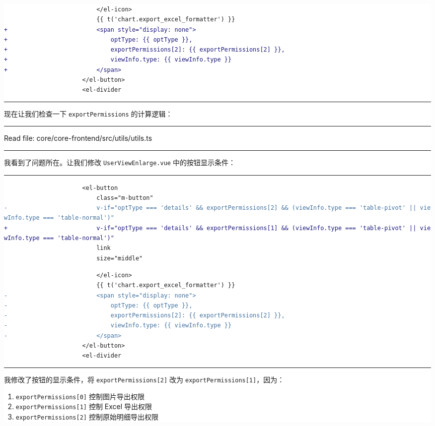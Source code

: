 ```diff
                          </el-icon>
                          {{ t('chart.export_excel_formatter') }}
+                         <span style="display: none">
+                             optType: {{ optType }}, 
+                             exportPermissions[2]: {{ exportPermissions[2] }}, 
+                             viewInfo.type: {{ viewInfo.type }}
+                         </span>
                      </el-button>
                      <el-divider
```

---

现在让我们检查一下 `exportPermissions` 的计算逻辑：


---

Read file: core/core-frontend/src/utils/utils.ts

---

我看到了问题所在。让我们修改 `UserViewEnlarge.vue` 中的按钮显示条件：


---

```diff
                      <el-button
                          class="m-button"
-                         v-if="optType === 'details' && exportPermissions[2] && (viewInfo.type === 'table-pivot' || viewInfo.type === 'table-normal')"
+                         v-if="optType === 'details' && exportPermissions[1] && (viewInfo.type === 'table-pivot' || viewInfo.type === 'table-normal')"
                          link
                          size="middle"
```

```diff
                          </el-icon>
                          {{ t('chart.export_excel_formatter') }}
-                         <span style="display: none">
-                             optType: {{ optType }}, 
-                             exportPermissions[2]: {{ exportPermissions[2] }}, 
-                             viewInfo.type: {{ viewInfo.type }}
-                         </span>
                      </el-button>
                      <el-divider
```

---

我修改了按钮的显示条件，将 `exportPermissions[2]` 改为 `exportPermissions[1]`，因为：

1. `exportPermissions[0]` 控制图片导出权限
2. `exportPermissions[1]` 控制 Excel 导出权限
3. `exportPermissions[2]` 控制原始明细导出权限

